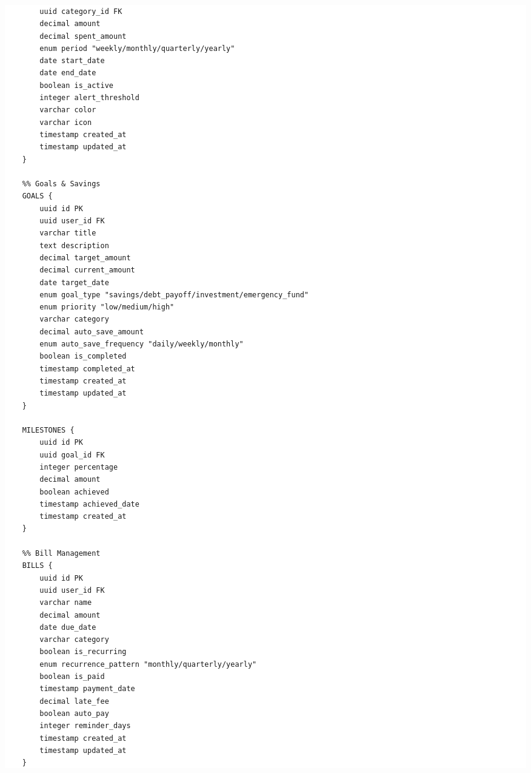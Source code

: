 ```mermaid
        uuid category_id FK
        decimal amount
        decimal spent_amount
        enum period "weekly/monthly/quarterly/yearly"
        date start_date
        date end_date
        boolean is_active
        integer alert_threshold
        varchar color
        varchar icon
        timestamp created_at
        timestamp updated_at
    }

    %% Goals & Savings
    GOALS {
        uuid id PK
        uuid user_id FK
        varchar title
        text description
        decimal target_amount
        decimal current_amount
        date target_date
        enum goal_type "savings/debt_payoff/investment/emergency_fund"
        enum priority "low/medium/high"
        varchar category
        decimal auto_save_amount
        enum auto_save_frequency "daily/weekly/monthly"
        boolean is_completed
        timestamp completed_at
        timestamp created_at
        timestamp updated_at
    }

    MILESTONES {
        uuid id PK
        uuid goal_id FK
        integer percentage
        decimal amount
        boolean achieved
        timestamp achieved_date
        timestamp created_at
    }

    %% Bill Management
    BILLS {
        uuid id PK
        uuid user_id FK
        varchar name
        decimal amount
        date due_date
        varchar category
        boolean is_recurring
        enum recurrence_pattern "monthly/quarterly/yearly"
        boolean is_paid
        timestamp payment_date
        decimal late_fee
        boolean auto_pay
        integer reminder_days
        timestamp created_at
        timestamp updated_at
    }

```